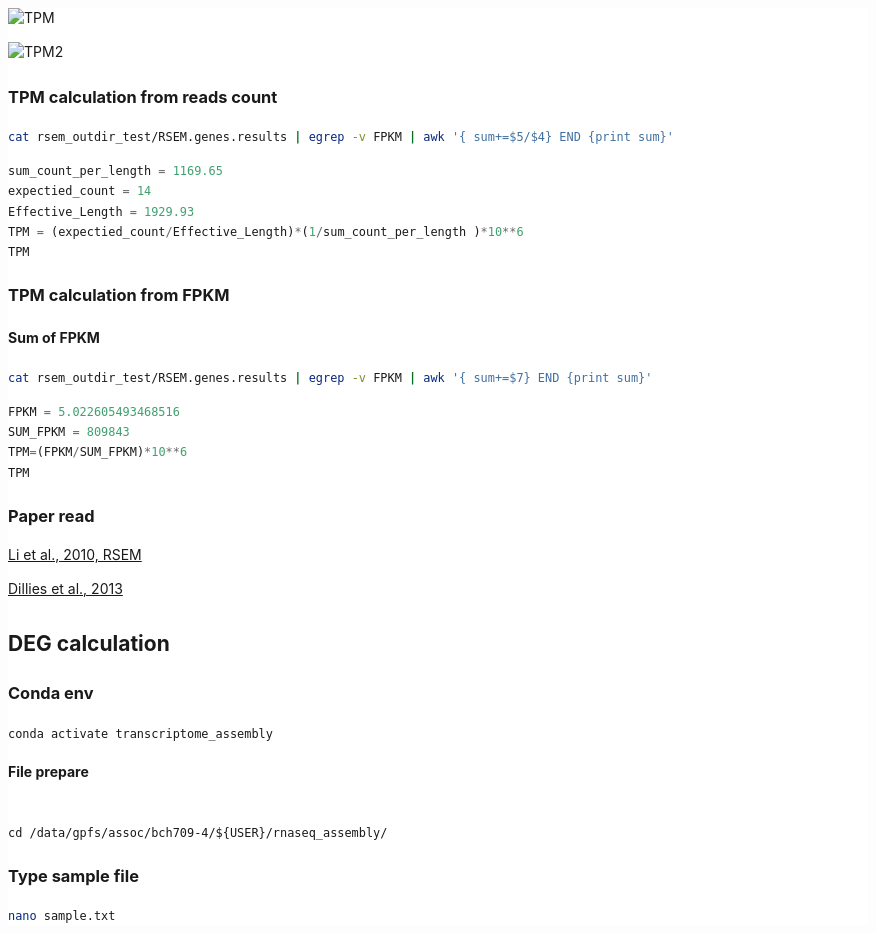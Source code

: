 ![TPM]({{site.baseurl}}/fig/TPM.png)

![TPM2]({{site.baseurl}}/fig/TPM2.png)

### TPM calculation from reads count
```bash
cat rsem_outdir_test/RSEM.genes.results | egrep -v FPKM | awk '{ sum+=$5/$4} END {print sum}'
```

```python
sum_count_per_length = 1169.65
expectied_count = 14
Effective_Length = 1929.93
TPM = (expectied_count/Effective_Length)*(1/sum_count_per_length )*10**6
TPM
```


### TPM calculation from FPKM
#### Sum of FPKM
```bash
cat rsem_outdir_test/RSEM.genes.results | egrep -v FPKM | awk '{ sum+=$7} END {print sum}'
```
```python
FPKM = 5.022605493468516
SUM_FPKM = 809843
TPM=(FPKM/SUM_FPKM)*10**6
TPM
```



### Paper read
[Li et al., 2010, RSEM](http://bioinformatics.oxfordjournals.org/content/26/4/493.long)  

[Dillies et al., 2013](http://bib.oxfordjournals.org/content/14/6/671.full)


## DEG calculation

### Conda env
```
conda activate transcriptome_assembly
```


#### File prepare
```

cd /data/gpfs/assoc/bch709-4/${USER}/rnaseq_assembly/
```


### Type sample file
```bash
nano sample.txt
```
